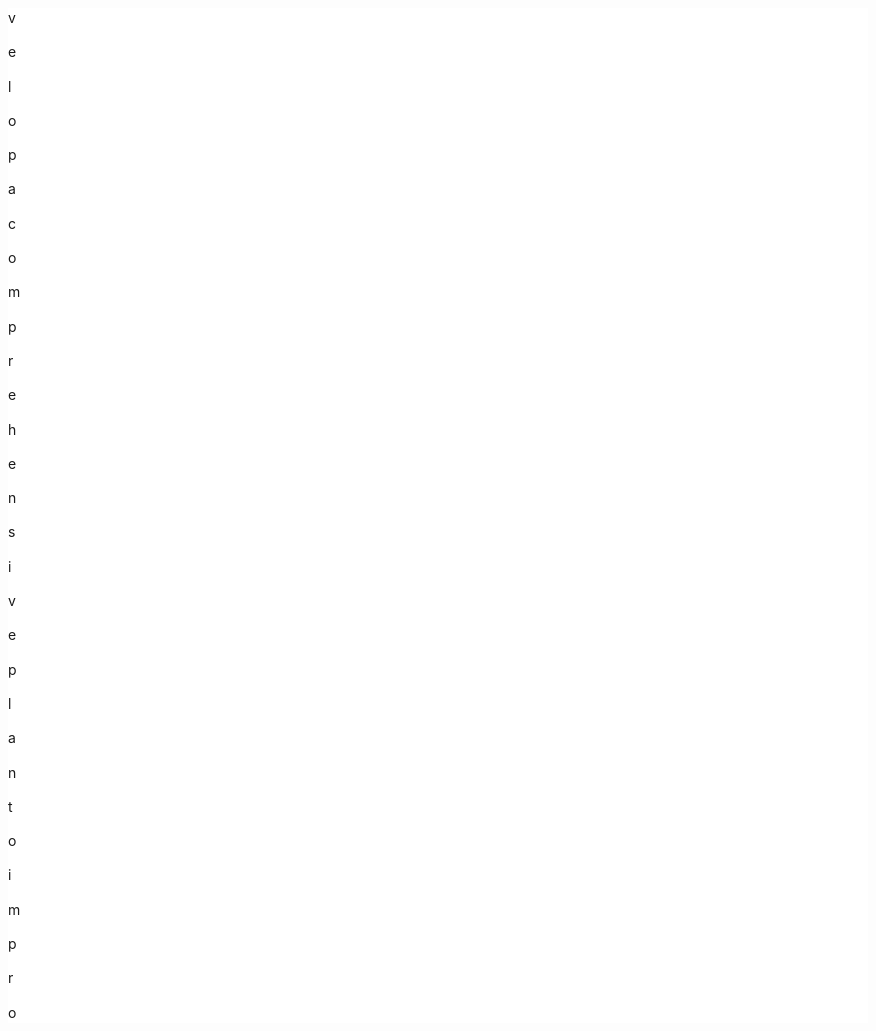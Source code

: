 v

e

l

o

p

 

a

 

c

o

m

p

r

e

h

e

n

s

i

v

e

 

p

l

a

n

 

t

o

 

i

m

p

r

o
